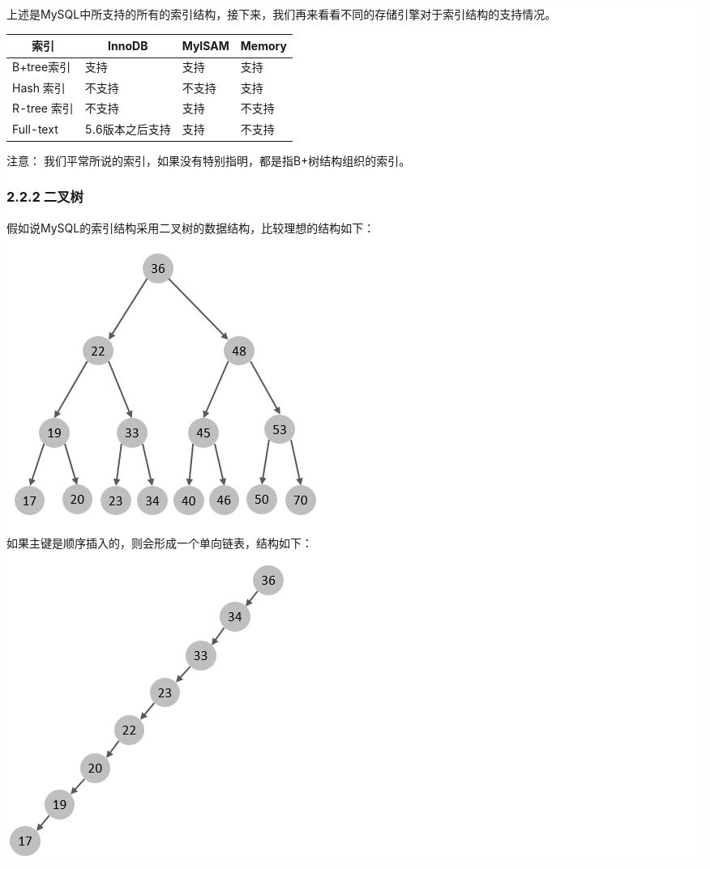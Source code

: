 上述是MySQL中所支持的所有的索引结构，接下来，我们再来看看不同的存储引擎对于索引结构的支持情况。

| 索引        | InnoDB          | MyISAM | Memory |
| ----------- | --------------- | ------ | ------ |
| B+tree索引  | 支持            | 支持   | 支持   |
| Hash 索引   | 不支持          | 不支持 | 支持   |
| R-tree 索引 | 不支持          | 支持   | 不支持 |
| Full-text   | 5.6版本之后支持 | 支持   | 不支持 |

注意： 我们平常所说的索引，如果没有特别指明，都是指B+树结构组织的索引。

### 2.2.2 二叉树

假如说MySQL的索引结构采用二叉树的数据结构，比较理想的结构如下：

![image-20240328175019175](MySQL_02.assets/image-20240328175019175.png)

如果主键是顺序插入的，则会形成一个单向链表，结构如下：

![image-20240328175031148](MySQL_02.assets/image-20240328175031148.png)
